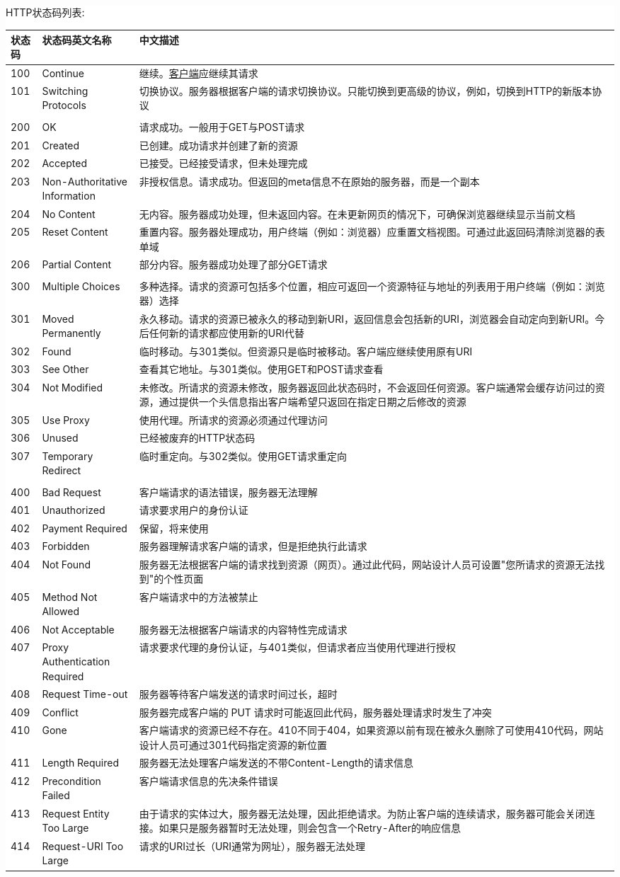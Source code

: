HTTP状态码列表:

| 状态码 | 状态码英文名称                  | 中文描述                                                     |
| :----- | :------------------------------ | :----------------------------------------------------------- |
| 100    | Continue                        | 继续。[客户端](http://www.dreamdu.com/webbuild/client_vs_server/)应继续其请求 |
| 101    | Switching Protocols             | 切换协议。服务器根据客户端的请求切换协议。只能切换到更高级的协议，例如，切换到HTTP的新版本协议 |
|        |                                 |                                                              |
| 200    | OK                              | 请求成功。一般用于GET与POST请求                              |
| 201    | Created                         | 已创建。成功请求并创建了新的资源                             |
| 202    | Accepted                        | 已接受。已经接受请求，但未处理完成                           |
| 203    | Non-Authoritative Information   | 非授权信息。请求成功。但返回的meta信息不在原始的服务器，而是一个副本 |
| 204    | No Content                      | 无内容。服务器成功处理，但未返回内容。在未更新网页的情况下，可确保浏览器继续显示当前文档 |
| 205    | Reset Content                   | 重置内容。服务器处理成功，用户终端（例如：浏览器）应重置文档视图。可通过此返回码清除浏览器的表单域 |
| 206    | Partial Content                 | 部分内容。服务器成功处理了部分GET请求                        |
|        |                                 |                                                              |
| 300    | Multiple Choices                | 多种选择。请求的资源可包括多个位置，相应可返回一个资源特征与地址的列表用于用户终端（例如：浏览器）选择 |
| 301    | Moved Permanently               | 永久移动。请求的资源已被永久的移动到新URI，返回信息会包括新的URI，浏览器会自动定向到新URI。今后任何新的请求都应使用新的URI代替 |
| 302    | Found                           | 临时移动。与301类似。但资源只是临时被移动。客户端应继续使用原有URI |
| 303    | See Other                       | 查看其它地址。与301类似。使用GET和POST请求查看               |
| 304    | Not Modified                    | 未修改。所请求的资源未修改，服务器返回此状态码时，不会返回任何资源。客户端通常会缓存访问过的资源，通过提供一个头信息指出客户端希望只返回在指定日期之后修改的资源 |
| 305    | Use Proxy                       | 使用代理。所请求的资源必须通过代理访问                       |
| 306    | Unused                          | 已经被废弃的HTTP状态码                                       |
| 307    | Temporary Redirect              | 临时重定向。与302类似。使用GET请求重定向                     |
|        |                                 |                                                              |
| 400    | Bad Request                     | 客户端请求的语法错误，服务器无法理解                         |
| 401    | Unauthorized                    | 请求要求用户的身份认证                                       |
| 402    | Payment Required                | 保留，将来使用                                               |
| 403    | Forbidden                       | 服务器理解请求客户端的请求，但是拒绝执行此请求               |
| 404    | Not Found                       | 服务器无法根据客户端的请求找到资源（网页）。通过此代码，网站设计人员可设置"您所请求的资源无法找到"的个性页面 |
| 405    | Method Not Allowed              | 客户端请求中的方法被禁止                                     |
| 406    | Not Acceptable                  | 服务器无法根据客户端请求的内容特性完成请求                   |
| 407    | Proxy Authentication Required   | 请求要求代理的身份认证，与401类似，但请求者应当使用代理进行授权 |
| 408    | Request Time-out                | 服务器等待客户端发送的请求时间过长，超时                     |
| 409    | Conflict                        | 服务器完成客户端的 PUT 请求时可能返回此代码，服务器处理请求时发生了冲突 |
| 410    | Gone                            | 客户端请求的资源已经不存在。410不同于404，如果资源以前有现在被永久删除了可使用410代码，网站设计人员可通过301代码指定资源的新位置 |
| 411    | Length Required                 | 服务器无法处理客户端发送的不带Content-Length的请求信息       |
| 412    | Precondition Failed             | 客户端请求信息的先决条件错误                                 |
| 413    | Request Entity Too Large        | 由于请求的实体过大，服务器无法处理，因此拒绝请求。为防止客户端的连续请求，服务器可能会关闭连接。如果只是服务器暂时无法处理，则会包含一个Retry-After的响应信息 |
| 414    | Request-URI Too Large           | 请求的URI过长（URI通常为网址），服务器无法处理               |